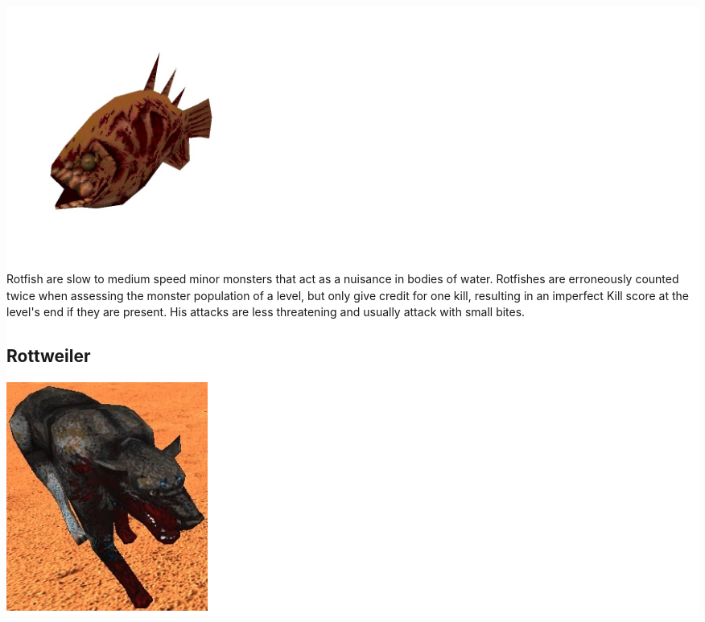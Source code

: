<img src="uploads/a3b5d15a9af637f1d10e5a284cbf9834/rotfish.jpg" alt="rotfish" width="310"/>

Rotfish are slow to medium speed minor monsters that act as a nuisance in bodies of water. Rotfishes are erroneously counted twice when assessing the monster population of a level, but only give credit for one kill, resulting in an imperfect Kill score at the level's end if they are present. 
His attacks are less threatening and usually attack with small bites.

## Rottweiler

<img src="uploads/5ddae1fd58f18d61e3c88705cd04b0e7/rottweiler.jpg" alt="rottweiler" width="250"/>

